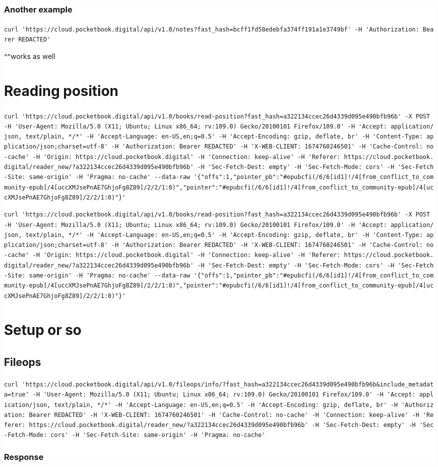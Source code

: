 ### Another example
```
curl 'https://cloud.pocketbook.digital/api/v1.0/notes?fast_hash=bcff1fd58edebfa374ff191a1e3749bf' -H 'Authorization: Bearer REDACTED'
```
^^works as well

# Reading position
```
curl 'https://cloud.pocketbook.digital/api/v1.0/books/read-position?fast_hash=a322134ccec26d4339d095e490bfb96b' -X POST -H 'User-Agent: Mozilla/5.0 (X11; Ubuntu; Linux x86_64; rv:109.0) Gecko/20100101 Firefox/109.0' -H 'Accept: application/json, text/plain, */*' -H 'Accept-Language: en-US,en;q=0.5' -H 'Accept-Encoding: gzip, deflate, br' -H 'Content-Type: application/json;charset=utf-8' -H 'Authorization: Bearer REDACTED' -H 'X-WEB-CLIENT: 1674760246501' -H 'Cache-Control: no-cache' -H 'Origin: https://cloud.pocketbook.digital' -H 'Connection: keep-alive' -H 'Referer: https://cloud.pocketbook.digital/reader_new/?a322134ccec26d4339d095e490bfb96b' -H 'Sec-Fetch-Dest: empty' -H 'Sec-Fetch-Mode: cors' -H 'Sec-Fetch-Site: same-origin' -H 'Pragma: no-cache' --data-raw '{"offs":1,"pointer_pb":"#epubcfi(/6/6[id1]!/4[from_conflict_to_community-epub]/4[uccXMJsePnAE7GhjoFg8Z89]/2/2/1:0)","pointer":"#epubcfi(/6/6[id1]!/4[from_conflict_to_community-epub]/4[uccXMJsePnAE7GhjoFg8Z89]/2/2/1:0)"}'
```

```
curl 'https://cloud.pocketbook.digital/api/v1.0/books/read-position?fast_hash=a322134ccec26d4339d095e490bfb96b' -X POST -H 'User-Agent: Mozilla/5.0 (X11; Ubuntu; Linux x86_64; rv:109.0) Gecko/20100101 Firefox/109.0' -H 'Accept: application/json, text/plain, */*' -H 'Accept-Language: en-US,en;q=0.5' -H 'Accept-Encoding: gzip, deflate, br' -H 'Content-Type: application/json;charset=utf-8' -H 'Authorization: Bearer REDACTED' -H 'X-WEB-CLIENT: 1674760246501' -H 'Cache-Control: no-cache' -H 'Origin: https://cloud.pocketbook.digital' -H 'Connection: keep-alive' -H 'Referer: https://cloud.pocketbook.digital/reader_new/?a322134ccec26d4339d095e490bfb96b' -H 'Sec-Fetch-Dest: empty' -H 'Sec-Fetch-Mode: cors' -H 'Sec-Fetch-Site: same-origin' -H 'Pragma: no-cache' --data-raw '{"offs":1,"pointer_pb":"#epubcfi(/6/6[id1]!/4[from_conflict_to_community-epub]/4[uccXMJsePnAE7GhjoFg8Z89]/2/2/1:0)","pointer":"#epubcfi(/6/6[id1]!/4[from_conflict_to_community-epub]/4[uccXMJsePnAE7GhjoFg8Z89]/2/2/1:0)"}'
```

# Setup or so
## Fileops
```
curl 'https://cloud.pocketbook.digital/api/v1.0/fileops/info/?fast_hash=a322134ccec26d4339d095e490bfb96b&include_metadata=true' -H 'User-Agent: Mozilla/5.0 (X11; Ubuntu; Linux x86_64; rv:109.0) Gecko/20100101 Firefox/109.0' -H 'Accept: application/json, text/plain, */*' -H 'Accept-Language: en-US,en;q=0.5' -H 'Accept-Encoding: gzip, deflate, br' -H 'Authorization: Bearer REDACTED' -H 'X-WEB-CLIENT: 1674760246501' -H 'Cache-Control: no-cache' -H 'Connection: keep-alive' -H 'Referer: https://cloud.pocketbook.digital/reader_new/?a322134ccec26d4339d095e490bfb96b' -H 'Sec-Fetch-Dest: empty' -H 'Sec-Fetch-Mode: cors' -H 'Sec-Fetch-Site: same-origin' -H 'Pragma: no-cache'
```
### Response